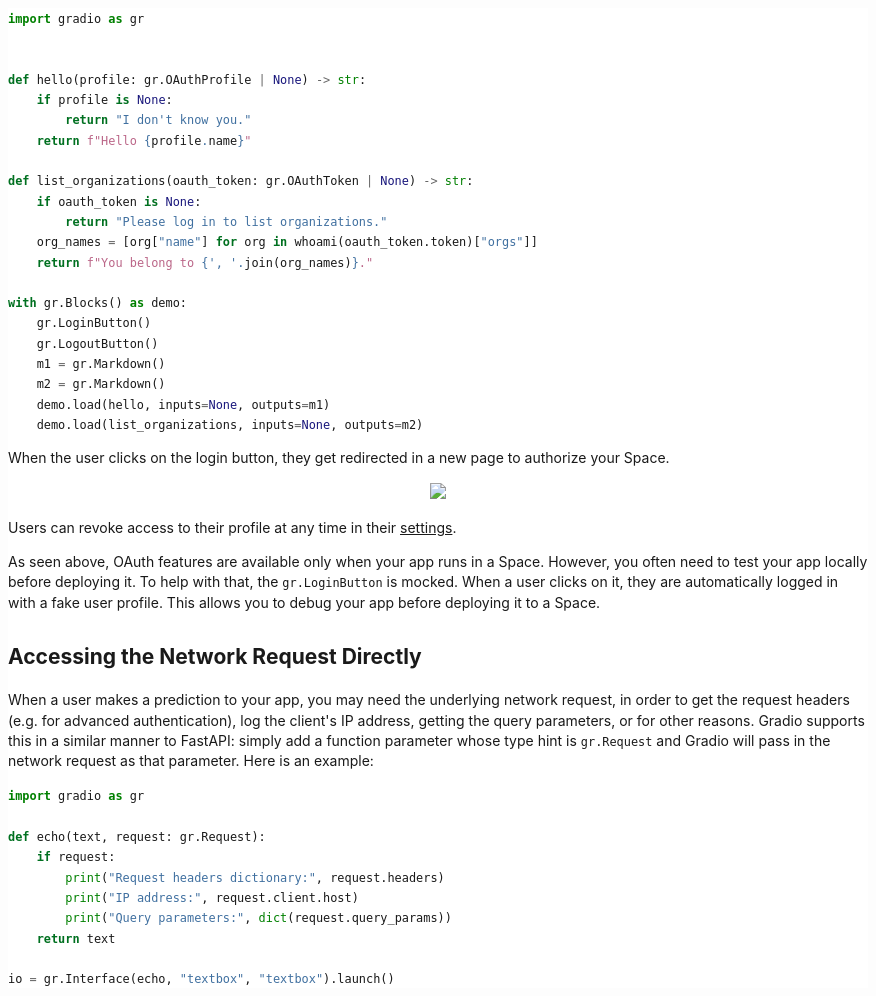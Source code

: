 ```py
import gradio as gr


def hello(profile: gr.OAuthProfile | None) -> str:
    if profile is None:
        return "I don't know you."
    return f"Hello {profile.name}"

def list_organizations(oauth_token: gr.OAuthToken | None) -> str:
    if oauth_token is None:
        return "Please log in to list organizations."
    org_names = [org["name"] for org in whoami(oauth_token.token)["orgs"]]
    return f"You belong to {', '.join(org_names)}."

with gr.Blocks() as demo:
    gr.LoginButton()
    gr.LogoutButton()
    m1 = gr.Markdown()
    m2 = gr.Markdown()
    demo.load(hello, inputs=None, outputs=m1)
    demo.load(list_organizations, inputs=None, outputs=m2)
```

When the user clicks on the login button, they get redirected in a new page to authorize your Space.

<center>
<img src="https://huggingface.co/datasets/huggingface/documentation-images/resolve/main/gradio-guides/oauth_sign_in.png" style="width:300px; max-width:80%">
</center>

Users can revoke access to their profile at any time in their [settings](https://huggingface.co/settings/connected-applications).

As seen above, OAuth features are available only when your app runs in a Space. However, you often need to test your app
locally before deploying it. To help with that, the `gr.LoginButton` is mocked. When a user clicks on it, they are
automatically logged in with a fake user profile. This allows you to debug your app before deploying it to a Space.

## Accessing the Network Request Directly

When a user makes a prediction to your app, you may need the underlying network request, in order to get the request headers (e.g. for advanced authentication), log the client's IP address, getting the query parameters, or for other reasons. Gradio supports this in a similar manner to FastAPI: simply add a function parameter whose type hint is `gr.Request` and Gradio will pass in the network request as that parameter. Here is an example:

```python
import gradio as gr

def echo(text, request: gr.Request):
    if request:
        print("Request headers dictionary:", request.headers)
        print("IP address:", request.client.host)
        print("Query parameters:", dict(request.query_params))
    return text

io = gr.Interface(echo, "textbox", "textbox").launch()
```
